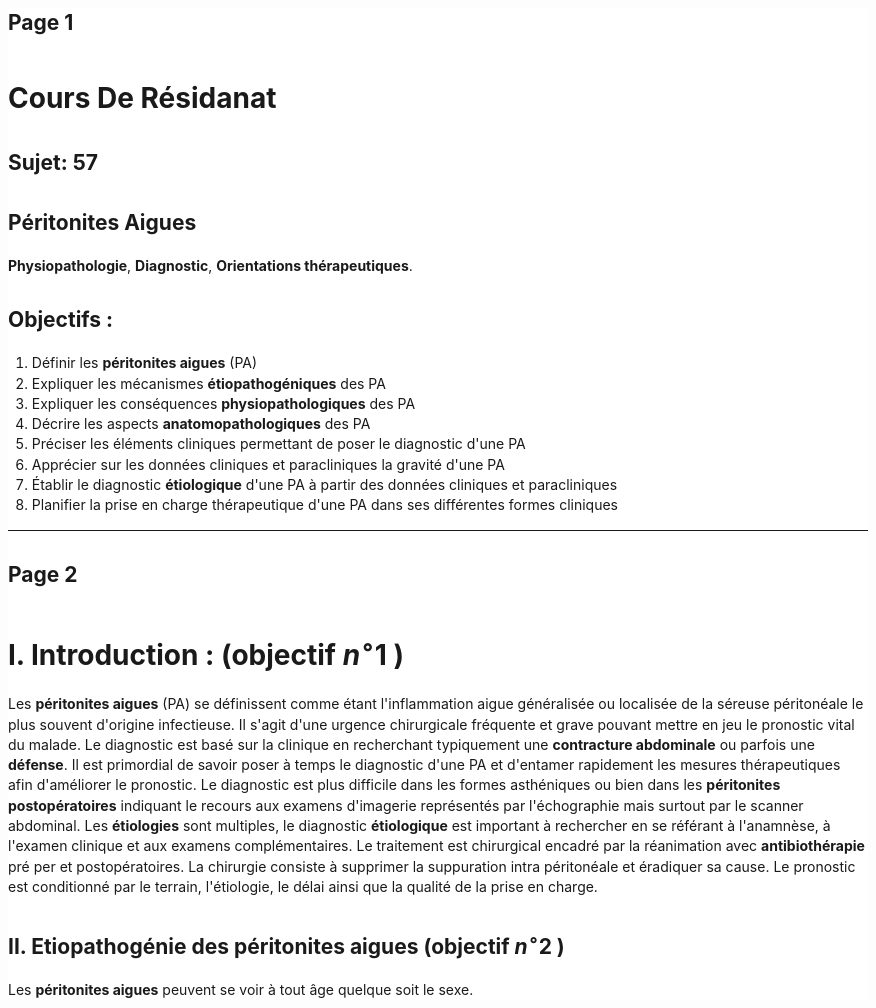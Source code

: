 
## Page 1

# **Cours De Résidanat**

## **Sujet: 57**

## **Péritonites Aigues**

**Physiopathologie**, **Diagnostic**, **Orientations thérapeutiques**.

## **Objectifs** :

1. Définir les **péritonites aigues** (PA)
2. Expliquer les mécanismes **étiopathogéniques** des PA
3. Expliquer les conséquences **physiopathologiques** des PA
4. Décrire les aspects **anatomopathologiques** des PA
5. Préciser les éléments cliniques permettant de poser le diagnostic d'une PA
6. Apprécier sur les données cliniques et paracliniques la gravité d'une PA
7. Établir le diagnostic **étiologique** d'une PA à partir des données cliniques et paracliniques
8. Planifier la prise en charge thérapeutique d'une PA dans ses différentes formes cliniques

---

## Page 2

# **I. Introduction** : (objectif $n^{\circ} 1$ )

Les **péritonites aigues** (PA) se définissent comme étant l'inflammation aigue généralisée ou localisée de la séreuse péritonéale le plus souvent d'origine infectieuse. Il s'agit d'une urgence chirurgicale fréquente et grave pouvant mettre en jeu le pronostic vital du malade. Le diagnostic est basé sur la clinique en recherchant typiquement une **contracture abdominale** ou parfois une **défense**. Il est primordial de savoir poser à temps le diagnostic d'une PA et d'entamer rapidement les mesures thérapeutiques afin d'améliorer le pronostic. Le diagnostic est plus difficile dans les formes asthéniques ou bien dans les **péritonites postopératoires** indiquant le recours aux examens d'imagerie représentés par l'échographie mais surtout par le scanner abdominal. Les **étiologies** sont multiples, le diagnostic **étiologique** est important à rechercher en se référant à l'anamnèse, à l'examen clinique et aux examens complémentaires. Le traitement est chirurgical encadré par la réanimation avec **antibiothérapie** pré per et postopératoires. La chirurgie consiste à supprimer la suppuration intra péritonéale et éradiquer sa cause. Le pronostic est conditionné par le terrain, l'étiologie, le délai ainsi que la qualité de la prise en charge.

## **II. Etiopathogénie des péritonites aigues** (objectif $n^{\circ} 2$ )

Les **péritonites aigues** peuvent se voir à tout âge quelque soit le sexe.
